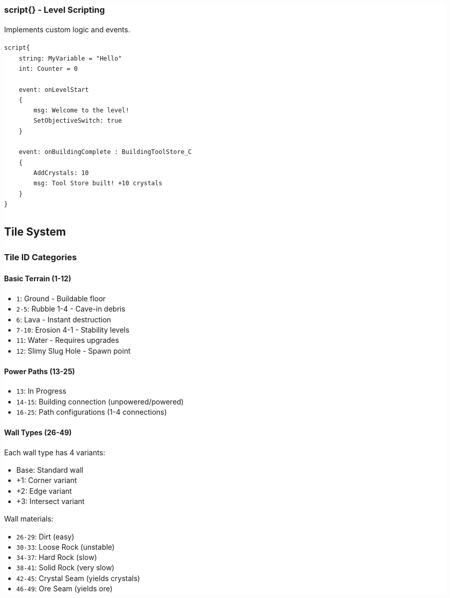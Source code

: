 ### script{} - Level Scripting
Implements custom logic and events.

```
script{
    string: MyVariable = "Hello"
    int: Counter = 0
    
    event: onLevelStart
    {
        msg: Welcome to the level!
        SetObjectiveSwitch: true
    }
    
    event: onBuildingComplete : BuildingToolStore_C
    {
        AddCrystals: 10
        msg: Tool Store built! +10 crystals
    }
}
```

## Tile System

### Tile ID Categories

#### Basic Terrain (1-12)
- `1`: Ground - Buildable floor
- `2-5`: Rubble 1-4 - Cave-in debris
- `6`: Lava - Instant destruction
- `7-10`: Erosion 4-1 - Stability levels
- `11`: Water - Requires upgrades
- `12`: Slimy Slug Hole - Spawn point

#### Power Paths (13-25)
- `13`: In Progress
- `14-15`: Building connection (unpowered/powered)
- `16-25`: Path configurations (1-4 connections)

#### Wall Types (26-49)
Each wall type has 4 variants:
- Base: Standard wall
- +1: Corner variant
- +2: Edge variant
- +3: Intersect variant

Wall materials:
- `26-29`: Dirt (easy)
- `30-33`: Loose Rock (unstable)
- `34-37`: Hard Rock (slow)
- `38-41`: Solid Rock (very slow)
- `42-45`: Crystal Seam (yields crystals)
- `46-49`: Ore Seam (yields ore)
